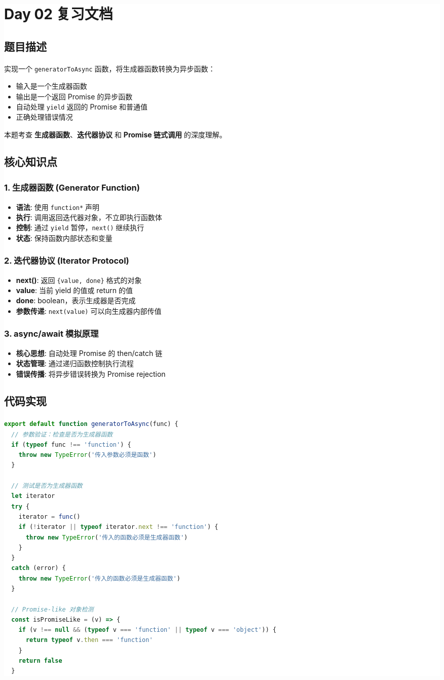# Day 02 复习文档

## 题目描述

实现一个 `generatorToAsync` 函数，将生成器函数转换为异步函数：

- 输入是一个生成器函数
- 输出是一个返回 Promise 的异步函数
- 自动处理 `yield` 返回的 Promise 和普通值
- 正确处理错误情况

本题考查 **生成器函数**、**迭代器协议** 和 **Promise 链式调用** 的深度理解。

## 核心知识点

### 1. 生成器函数 (Generator Function)

- **语法**: 使用 `function*` 声明
- **执行**: 调用返回迭代器对象，不立即执行函数体
- **控制**: 通过 `yield` 暂停，`next()` 继续执行
- **状态**: 保持函数内部状态和变量

### 2. 迭代器协议 (Iterator Protocol)

- **next()**: 返回 `{value, done}` 格式的对象
- **value**: 当前 yield 的值或 return 的值
- **done**: boolean，表示生成器是否完成
- **参数传递**: `next(value)` 可以向生成器内部传值

### 3. async/await 模拟原理

- **核心思想**: 自动处理 Promise 的 then/catch 链
- **状态管理**: 通过递归函数控制执行流程
- **错误传播**: 将异步错误转换为 Promise rejection

## 代码实现

```javascript
export default function generatorToAsync(func) {
  // 参数验证：检查是否为生成器函数
  if (typeof func !== 'function') {
    throw new TypeError('传入参数必须是函数')
  }

  // 测试是否为生成器函数
  let iterator
  try {
    iterator = func()
    if (!iterator || typeof iterator.next !== 'function') {
      throw new TypeError('传入的函数必须是生成器函数')
    }
  }
  catch (error) {
    throw new TypeError('传入的函数必须是生成器函数')
  }

  // Promise-like 对象检测
  const isPromiseLike = (v) => {
    if (v !== null && (typeof v === 'function' || typeof v === 'object')) {
      return typeof v.then === 'function'
    }
    return false
  }
```